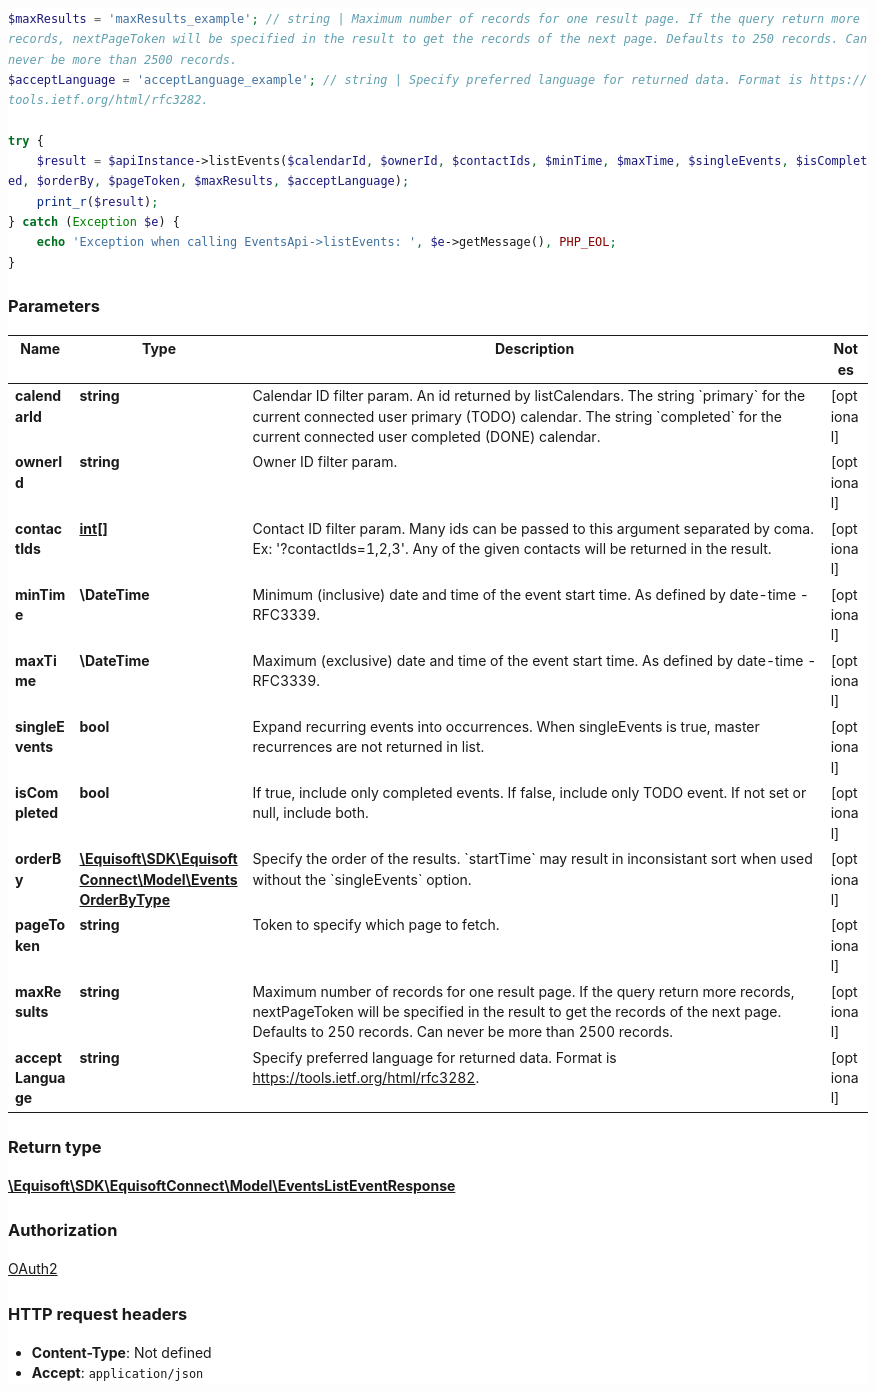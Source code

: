 ```php
$maxResults = 'maxResults_example'; // string | Maximum number of records for one result page. If the query return more records, nextPageToken will be specified in the result to get the records of the next page. Defaults to 250 records. Can never be more than 2500 records.
$acceptLanguage = 'acceptLanguage_example'; // string | Specify preferred language for returned data. Format is https://tools.ietf.org/html/rfc3282.

try {
    $result = $apiInstance->listEvents($calendarId, $ownerId, $contactIds, $minTime, $maxTime, $singleEvents, $isCompleted, $orderBy, $pageToken, $maxResults, $acceptLanguage);
    print_r($result);
} catch (Exception $e) {
    echo 'Exception when calling EventsApi->listEvents: ', $e->getMessage(), PHP_EOL;
}
```

### Parameters

| Name | Type | Description  | Notes |
| ------------- | ------------- | ------------- | ------------- |
| **calendarId** | **string**| Calendar ID filter param. An id returned by listCalendars. The string &#x60;primary&#x60; for the current connected user primary (TODO) calendar. The string &#x60;completed&#x60; for the current connected user completed (DONE) calendar. | [optional] |
| **ownerId** | **string**| Owner ID filter param. | [optional] |
| **contactIds** | [**int[]**](../Model/int.md)| Contact ID filter param. Many ids can be passed to this argument separated by coma. Ex: &#39;?contactIds&#x3D;1,2,3&#39;. Any of the given contacts will be returned in the result. | [optional] |
| **minTime** | **\DateTime**| Minimum (inclusive) date and time of the event start time. As defined by date-time - RFC3339. | [optional] |
| **maxTime** | **\DateTime**| Maximum (exclusive) date and time of the event start time. As defined by date-time - RFC3339. | [optional] |
| **singleEvents** | **bool**| Expand recurring events into occurrences. When singleEvents is true, master recurrences are not returned in list. | [optional] |
| **isCompleted** | **bool**| If true, include only completed events. If false, include only TODO event. If not set or null, include both. | [optional] |
| **orderBy** | [**\Equisoft\SDK\EquisoftConnect\Model\EventsOrderByType**](../Model/.md)| Specify the order of the results. &#x60;startTime&#x60; may result in inconsistant sort when used without the &#x60;singleEvents&#x60; option. | [optional] |
| **pageToken** | **string**| Token to specify which page to fetch. | [optional] |
| **maxResults** | **string**| Maximum number of records for one result page. If the query return more records, nextPageToken will be specified in the result to get the records of the next page. Defaults to 250 records. Can never be more than 2500 records. | [optional] |
| **acceptLanguage** | **string**| Specify preferred language for returned data. Format is https://tools.ietf.org/html/rfc3282. | [optional] |

### Return type

[**\Equisoft\SDK\EquisoftConnect\Model\EventsListEventResponse**](../Model/EventsListEventResponse.md)

### Authorization

[OAuth2](../../README.md#OAuth2)

### HTTP request headers

- **Content-Type**: Not defined
- **Accept**: `application/json`
